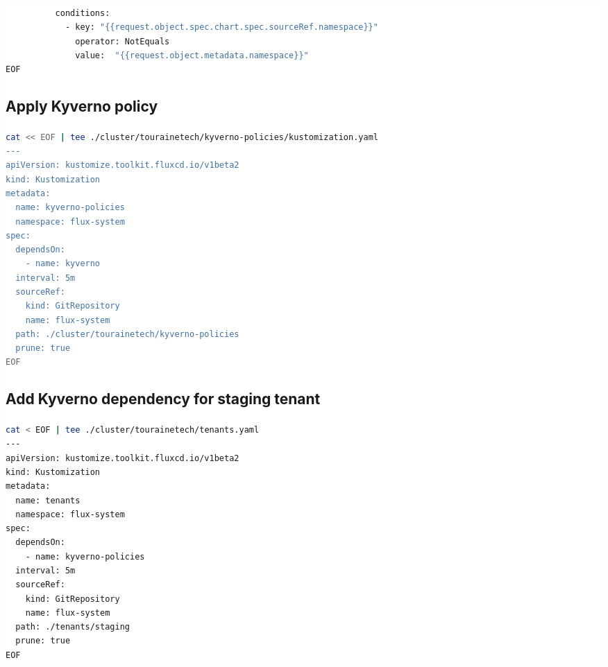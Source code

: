```bash
          conditions:
            - key: "{{request.object.spec.chart.spec.sourceRef.namespace}}"
              operator: NotEquals
              value:  "{{request.object.metadata.namespace}}"
EOF
```
## Apply Kyverno policy
```bash
cat << EOF | tee ./cluster/tourainetech/kyverno-policies/kustomization.yaml
---
apiVersion: kustomize.toolkit.fluxcd.io/v1beta2
kind: Kustomization
metadata:
  name: kyverno-policies
  namespace: flux-system
spec:
  dependsOn:
    - name: kyverno
  interval: 5m
  sourceRef:
    kind: GitRepository
    name: flux-system
  path: ./cluster/tourainetech/kyverno-policies
  prune: true
EOF
```
## Add Kyverno dependency for staging tenant
```bash
cat < EOF | tee ./cluster/tourainetech/tenants.yaml
---
apiVersion: kustomize.toolkit.fluxcd.io/v1beta2
kind: Kustomization
metadata:
  name: tenants
  namespace: flux-system
spec:
  dependsOn:
    - name: kyverno-policies
  interval: 5m
  sourceRef:
    kind: GitRepository
    name: flux-system
  path: ./tenants/staging
  prune: true
EOF
```
